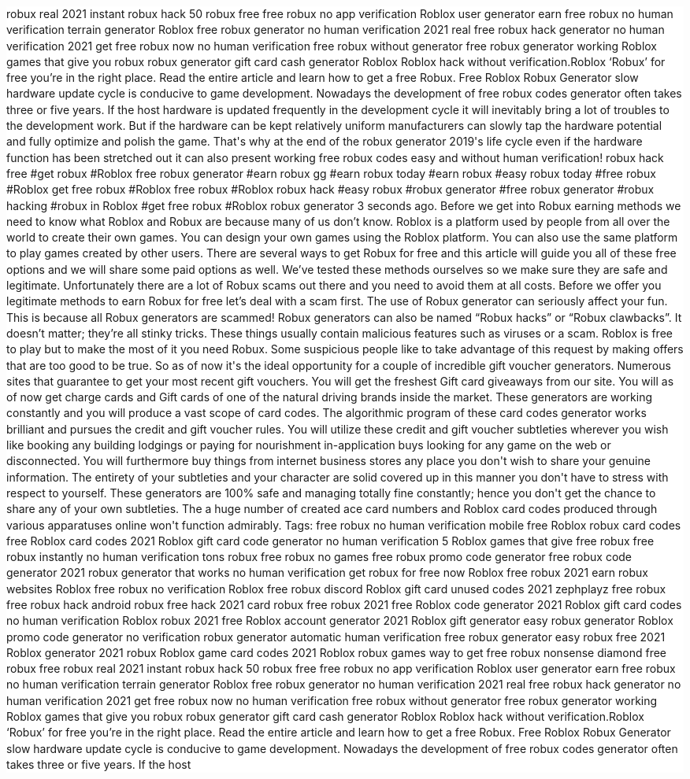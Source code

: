 robux real 2021 instant robux hack 50 robux free free robux no app verification Roblox user generator earn free robux no human verification terrain generator Roblox free robux generator no human verification 2021 real free robux hack generator no human verification 2021 get free robux now no human verification free robux without generator free robux generator working Roblox games that give you robux robux generator gift card cash generator Roblox Roblox hack without verification.Roblox ‘Robux’ for free you’re in the right place. Read the entire article and learn how to get a free Robux. Free Roblox Robux Generator slow hardware update cycle is conducive to game development. Nowadays the development of free robux codes generator often takes three or five years. If the host hardware is updated frequently in the development cycle it will inevitably bring a lot of troubles to the development work. But if the hardware can be kept relatively uniform manufacturers can slowly tap the hardware potential and fully optimize and polish the game. That's why at the end of the robux generator 2019's life cycle even if the hardware function has been stretched out it can also present working free robux codes easy and without human verification! robux hack free #get robux #Roblox free robux generator #earn robux gg #earn robux today #earn robux #easy robux today #free robux #Roblox get free robux #Roblox free robux #Roblox robux hack #easy robux #robux generator #free robux generator #robux hacking #robux in Roblox #get free robux #Roblox robux generator 3 seconds ago. Before we get into Robux earning methods we need to know what Roblox and Robux are because many of us don’t know. Roblox is a platform used by people from all over the world to create their own games. You can design your own games using the Roblox platform. You can also use the same platform to play games created by other users. There are several ways to get Robux for free and this article will guide you all of these free options and we will share some paid options as well. We’ve tested these methods ourselves so we make sure they are safe and legitimate. Unfortunately there are a lot of Robux scams out there and you need to avoid them at all costs. Before we offer you legitimate methods to earn Robux for free let’s deal with a scam first. The use of Robux generator can seriously affect your fun. This is because all Robux generators are scammed! Robux generators can also be named “Robux hacks” or “Robux clawbacks”. It doesn’t matter; they’re all stinky tricks. These things usually contain malicious features such as viruses or a scam. Roblox is free to play but to make the most of it you need Robux. Some suspicious people like to take advantage of this request by making offers that are too good to be true. So as of now it's the ideal opportunity for a couple of incredible gift voucher generators. Numerous sites that guarantee to get your most recent gift vouchers. You will get the freshest Gift card giveaways from our site. You will as of now get charge cards and Gift cards of one of the natural driving brands inside the market. These generators are working constantly and you will produce a vast scope of card codes. The algorithmic program of these card codes generator works brilliant and pursues the credit and gift voucher rules. You will utilize these credit and gift voucher subtleties wherever you wish like booking any building lodgings or paying for nourishment in-application buys looking for any game on the web or disconnected. You will furthermore buy things from internet business stores any place you don't wish to share your genuine information. The entirety of your subtleties and your character are solid covered up in this manner you don't have to stress with respect to yourself. These generators are 100% safe and managing totally fine constantly; hence you don't get the chance to share any of your own subtleties. The a huge number of created ace card numbers and Roblox card codes produced through various apparatuses online won't function admirably. Tags: free robux no human verification mobile free Roblox robux card codes free Roblox card codes 2021 Roblox gift card code generator no human verification 5 Roblox games that give free robux free robux instantly no human verification tons robux free robux no games free robux promo code generator free robux code generator 2021 robux generator that works no human verification get robux for free now Roblox free robux 2021 earn robux websites Roblox free robux no verification Roblox free robux discord Roblox gift card unused codes 2021 zephplayz free robux free robux hack android robux free hack 2021 card robux free robux 2021 free Roblox code generator 2021 Roblox gift card codes no human verification Roblox robux 2021 free Roblox account generator 2021 Roblox gift generator easy robux generator Roblox promo code generator no verification robux generator automatic human verification free robux generator easy robux free 2021 Roblox generator 2021 robux Roblox game card codes 2021 Roblox robux games way to get free robux nonsense diamond free robux free robux real 2021 instant robux hack 50 robux free free robux no app verification Roblox user generator earn free robux no human verification terrain generator Roblox free robux generator no human verification 2021 real free robux hack generator no human verification 2021 get free robux now no human verification free robux without generator free robux generator working Roblox games that give you robux robux generator gift card cash generator Roblox Roblox hack without verification.Roblox ‘Robux’ for free you’re in the right place. Read the entire article and learn how to get a free Robux. Free Roblox Robux Generator slow hardware update cycle is conducive to game development. Nowadays the development of free robux codes generator often takes three or five years. If the host